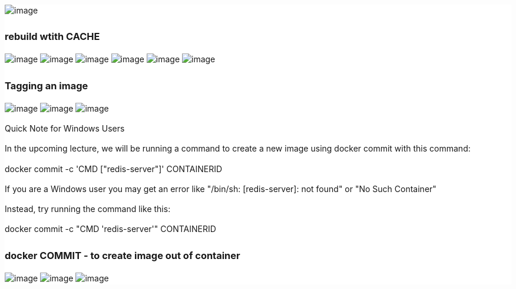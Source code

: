 <img width="1095" alt="image" src="https://user-images.githubusercontent.com/75510135/126730330-78092e60-da0d-4064-9aa0-a02345158753.png">

### rebuild wtith CACHE
<img width="1095" alt="image" src="https://user-images.githubusercontent.com/75510135/126730410-072b443b-6201-446d-a988-5de6a144eab4.png">

<img width="1095" alt="image" src="https://user-images.githubusercontent.com/75510135/126730437-89bf4238-248b-43ac-94bd-fe1bcc94720a.png">

<img width="1095" alt="image" src="https://user-images.githubusercontent.com/75510135/126730536-30858a6d-de9c-4933-921c-d81f41f6b9da.png">

<img width="1095" alt="image" src="https://user-images.githubusercontent.com/75510135/126730623-9a8a79c2-8212-4012-9e6c-9c95e49b15ae.png">

<img width="1095" alt="image" src="https://user-images.githubusercontent.com/75510135/126730719-05361bec-8e56-4878-899b-7b57396219f0.png">

<img width="1095" alt="image" src="https://user-images.githubusercontent.com/75510135/126730767-857c081a-6d6f-4a70-9aa0-de29d936cc52.png">


### Tagging an image
<img width="1095" alt="image" src="https://user-images.githubusercontent.com/75510135/126730921-585425e6-79bd-4a2c-ae8b-284340f4f2a4.png">

<img width="1095" alt="image" src="https://user-images.githubusercontent.com/75510135/126731000-c1b1fcc3-80d7-4884-9f00-abf76d53e272.png">

<img width="1095" alt="image" src="https://user-images.githubusercontent.com/75510135/126731038-a5c50761-100b-45c1-a0a3-f2cd7482645e.png">

Quick Note for Windows Users

In the upcoming lecture, we will be running a command to create a new image using docker commit with this command:

docker commit -c 'CMD ["redis-server"]' CONTAINERID

If you are a Windows user you may get an error like "/bin/sh: [redis-server]: not found" or "No Such Container"

Instead, try running the command like this:

docker commit -c "CMD 'redis-server'" CONTAINERID

### docker COMMIT - to create image out of container
<img width="1046" alt="image" src="https://user-images.githubusercontent.com/75510135/126731310-35e585a1-d58b-49ed-bac6-892f55290177.png">

<img width="1046" alt="image" src="https://user-images.githubusercontent.com/75510135/126731382-c5668439-33bb-44b9-87ba-6e3be015cf40.png">

<img width="1046" alt="image" src="https://user-images.githubusercontent.com/75510135/126731462-6346a6fc-c9c3-478b-aacc-c5df3a3316e0.png">











